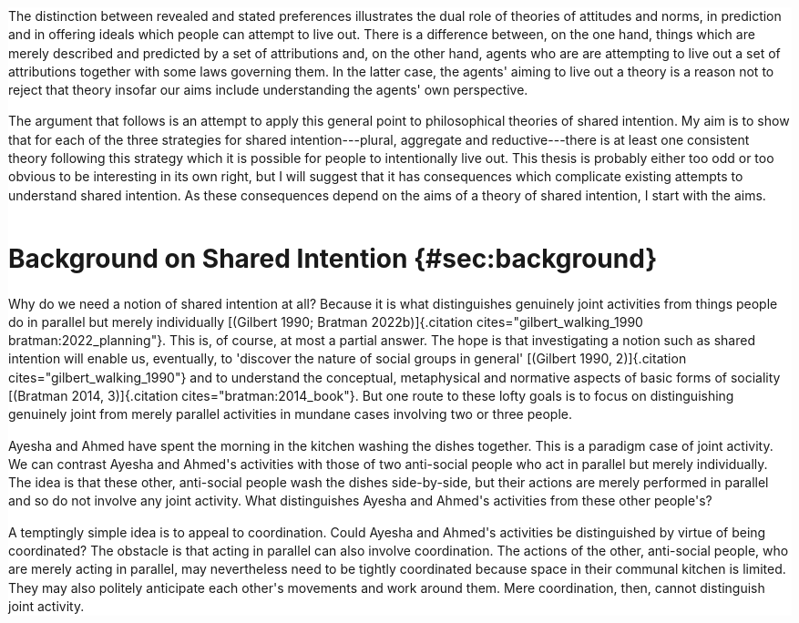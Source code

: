 The distinction between revealed and stated preferences illustrates the
dual role of theories of attitudes and norms, in prediction and in
offering ideals which people can attempt to live out. There is a
difference between, on the one hand, things which are merely described
and predicted by a set of attributions and, on the other hand, agents
who are are attempting to live out a set of attributions together with
some laws governing them. In the latter case, the agents' aiming to live
out a theory is a reason not to reject that theory insofar our aims
include understanding the agents' own perspective.

The argument that follows is an attempt to apply this general point to
philosophical theories of shared intention. My aim is to show that for
each of the three strategies for shared intention---plural, aggregate
and reductive---there is at least one consistent theory following this
strategy which it is possible for people to intentionally live out. This
thesis is probably either too odd or too obvious to be interesting in
its own right, but I will suggest that it has consequences which
complicate existing attempts to understand shared intention. As these
consequences depend on the aims of a theory of shared intention, I start
with the aims.

# Background on Shared Intention {#sec:background}

Why do we need a notion of shared intention at all? Because it is what
distinguishes genuinely joint activities from things people do in
parallel but merely individually [(Gilbert 1990; Bratman
2022b)]{.citation cites="gilbert_walking_1990 bratman:2022_planning"}.
This is, of course, at most a partial answer. The hope is that
investigating a notion such as shared intention will enable us,
eventually, to 'discover the nature of social groups in general'
[(Gilbert 1990, 2)]{.citation cites="gilbert_walking_1990"} and to
understand the conceptual, metaphysical and normative aspects of basic
forms of sociality [(Bratman 2014, 3)]{.citation
cites="bratman:2014_book"}. But one route to these lofty goals is to
focus on distinguishing genuinely joint from merely parallel activities
in mundane cases involving two or three people.

Ayesha and Ahmed have spent the morning in the kitchen washing the
dishes together. This is a paradigm case of joint activity. We can
contrast Ayesha and Ahmed's activities with those of two anti-social
people who act in parallel but merely individually. The idea is that
these other, anti-social people wash the dishes side-by-side, but their
actions are merely performed in parallel and so do not involve any joint
activity. What distinguishes Ayesha and Ahmed's activities from these
other people's?

A temptingly simple idea is to appeal to coordination. Could Ayesha and
Ahmed's activities be distinguished by virtue of being coordinated? The
obstacle is that acting in parallel can also involve coordination. The
actions of the other, anti-social people, who are merely acting in
parallel, may nevertheless need to be tightly coordinated because space
in their communal kitchen is limited. They may also politely anticipate
each other's movements and work around them. Mere coordination, then,
cannot distinguish joint activity.


[^1]: Where I use 'aggregate', others have used 'collective' [(Björnsson
[^2]: []{#fn:no-shared-intention label="fn:no-shared-intention"} This is
[^3]: See [List and Pettit (2011, 33)]{.citation
[^4]: [Gilbert (2009, 175)]{.citation cites="gilbert:2009shared"} does
[^5]: See [Bratman (2014, 8)]{.citation cites="bratman:2014_book"}:
[^6]: Here I am assuming Ontological Innocence, which is a controversial
[^7]: Note that this line of objection could be pursued independently of
[^8]: Alternative motivation for intentions without much in the way of
[^9]: I am grateful to an anonymous reviewer for observing that [Rovane
[^10]: See https://correctiv.org/top-stories/2021/10/21/cumex-files-2/
[^11]: The construction is borrowed from [Bacharach (2006)]{.citation
[^12]: Whereas [Gold and Sugden (2007)]{.citation cites="Gold:2007zd"}
[^13]: See [Schiffer (1987, 265)]{.citation cites="Schiffer:1987zb"}:
[^14]: Individual theorists have expressed both views. For instance,
[^15]: There is room for uncertainty about whether Gilbert's theory
[^16]: Searle does not use the term 'we-intention', which was notably
[^17]: [Linnebo (2022, sec. 5)]{.citation cites="linnebo:2022_plural"}
[^18]: I am grateful to an anonymous referee for suggesting this
[^19]: See, for example, [Tomasello and Carpenter (2007)]{.citation
[^20]: For an illustration of how this might begin, see [Bratman (2014,
[^21]: See [Gomez-Lavin and Rachar (2019)]{.citation